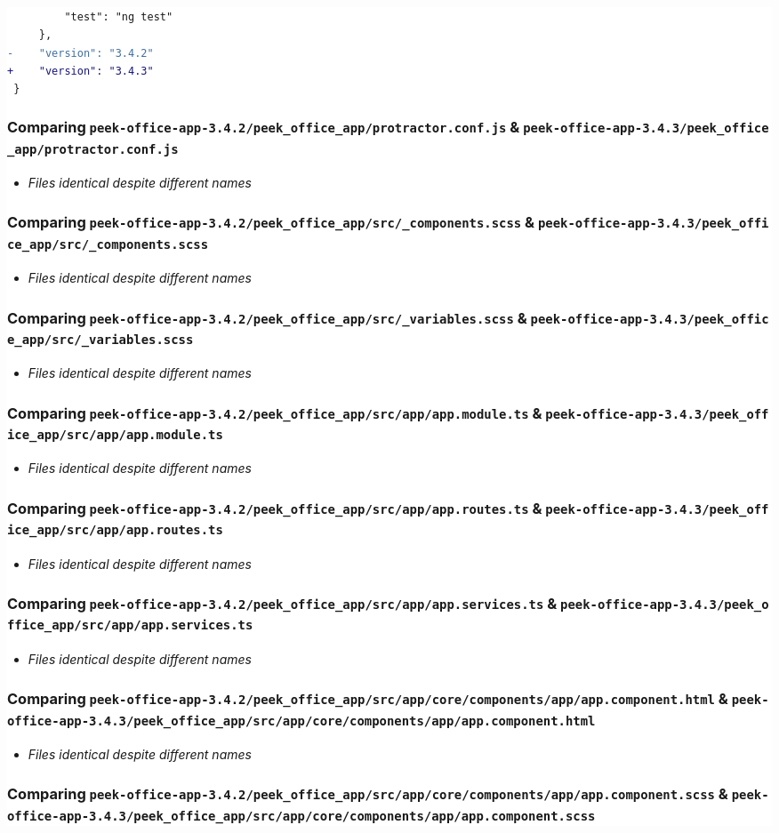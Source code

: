 ```diff
         "test": "ng test"
     },
-    "version": "3.4.2"
+    "version": "3.4.3"
 }
```

### Comparing `peek-office-app-3.4.2/peek_office_app/protractor.conf.js` & `peek-office-app-3.4.3/peek_office_app/protractor.conf.js`

 * *Files identical despite different names*

### Comparing `peek-office-app-3.4.2/peek_office_app/src/_components.scss` & `peek-office-app-3.4.3/peek_office_app/src/_components.scss`

 * *Files identical despite different names*

### Comparing `peek-office-app-3.4.2/peek_office_app/src/_variables.scss` & `peek-office-app-3.4.3/peek_office_app/src/_variables.scss`

 * *Files identical despite different names*

### Comparing `peek-office-app-3.4.2/peek_office_app/src/app/app.module.ts` & `peek-office-app-3.4.3/peek_office_app/src/app/app.module.ts`

 * *Files identical despite different names*

### Comparing `peek-office-app-3.4.2/peek_office_app/src/app/app.routes.ts` & `peek-office-app-3.4.3/peek_office_app/src/app/app.routes.ts`

 * *Files identical despite different names*

### Comparing `peek-office-app-3.4.2/peek_office_app/src/app/app.services.ts` & `peek-office-app-3.4.3/peek_office_app/src/app/app.services.ts`

 * *Files identical despite different names*

### Comparing `peek-office-app-3.4.2/peek_office_app/src/app/core/components/app/app.component.html` & `peek-office-app-3.4.3/peek_office_app/src/app/core/components/app/app.component.html`

 * *Files identical despite different names*

### Comparing `peek-office-app-3.4.2/peek_office_app/src/app/core/components/app/app.component.scss` & `peek-office-app-3.4.3/peek_office_app/src/app/core/components/app/app.component.scss`
